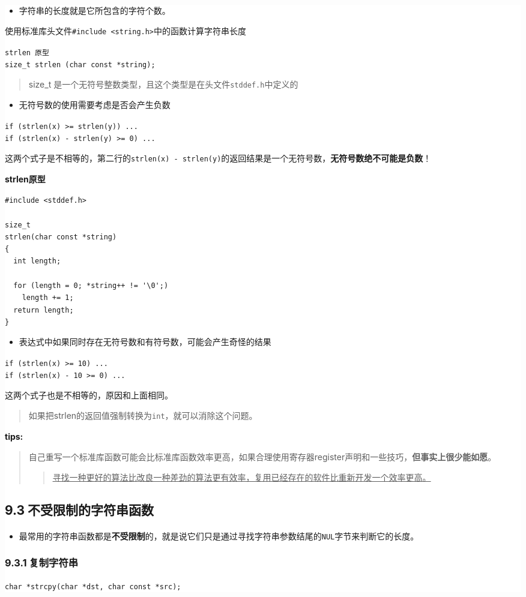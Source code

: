 - 字符串的长度就是它所包含的字符个数。

使用标准库头文件`#include <string.h>`中的函数计算字符串长度

~~~shell
strlen 原型
size_t strlen (char const *string);
~~~

> size_t 是一个无符号整数类型，且这个类型是在头文件`stddef.h`中定义的

- 无符号数的使用需要考虑是否会产生负数

~~~shell
if (strlen(x) >= strlen(y)) ...
if (strlen(x) - strlen(y) >= 0) ...
~~~

这两个式子是不相等的，第二行的`strlen(x) - strlen(y)`的返回结果是一个无符号数，**无符号数绝不可能是负数**！

**strlen原型**

~~~shell
#include <stddef.h>

size_t 
strlen(char const *string)
{
  int length;
  
  for (length = 0; *string++ != '\0';)
    length += 1;
  return length;
}
~~~

- 表达式中如果同时存在无符号数和有符号数，可能会产生奇怪的结果

~~~shell
if (strlen(x) >= 10) ...
if (strlen(x) - 10 >= 0) ...
~~~

这两个式子也是不相等的，原因和上面相同。
> 如果把strlen的返回值强制转换为`int`，就可以消除这个问题。

**tips:**
> 自己重写一个标准库函数可能会比标准库函数效率更高，如果合理使用寄存器register声明和一些技巧，**但事实上很少能如愿**。
>> <u>寻找一种更好的算法比改良一种差劲的算法更有效率，复用已经存在的软件比重新开发一个效率更高。</u>

## 9.3 不受限制的字符串函数

- 最常用的字符串函数都是**不受限制**的，就是说它们只是通过寻找字符串参数结尾的`NUL`字节来判断它的长度。

### 9.3.1 复制字符串

~~~shell
char *strcpy(char *dst, char const *src);
~~~
